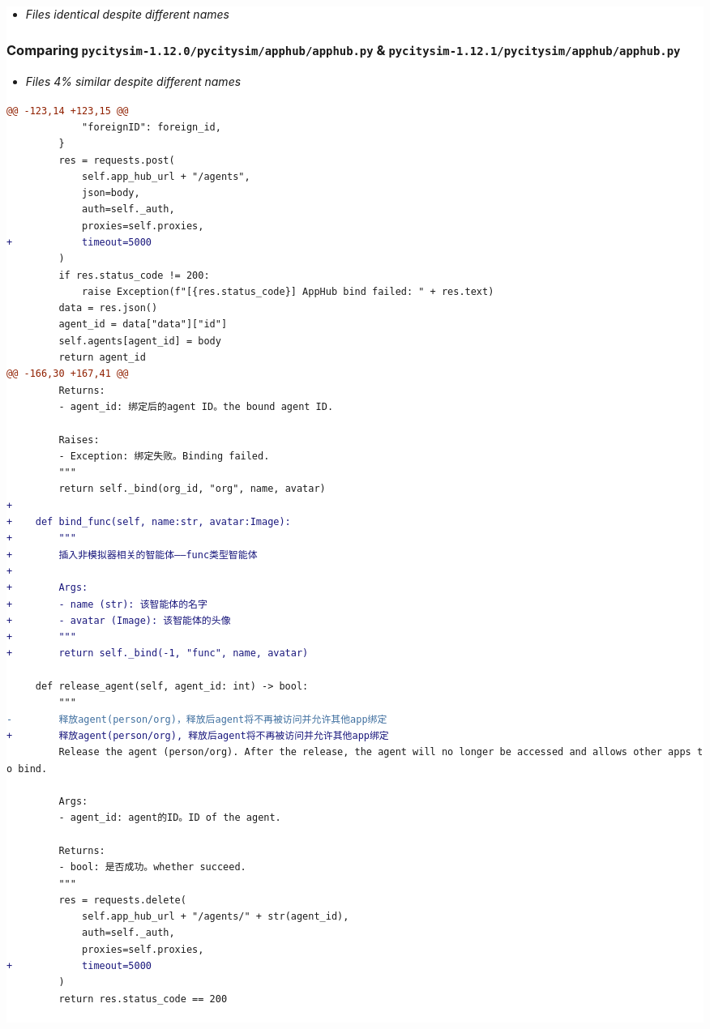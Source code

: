  * *Files identical despite different names*

### Comparing `pycitysim-1.12.0/pycitysim/apphub/apphub.py` & `pycitysim-1.12.1/pycitysim/apphub/apphub.py`

 * *Files 4% similar despite different names*

```diff
@@ -123,14 +123,15 @@
             "foreignID": foreign_id,
         }
         res = requests.post(
             self.app_hub_url + "/agents",
             json=body,
             auth=self._auth,
             proxies=self.proxies,
+            timeout=5000
         )
         if res.status_code != 200:
             raise Exception(f"[{res.status_code}] AppHub bind failed: " + res.text)
         data = res.json()
         agent_id = data["data"]["id"]
         self.agents[agent_id] = body
         return agent_id
@@ -166,30 +167,41 @@
         Returns:
         - agent_id: 绑定后的agent ID。the bound agent ID.
 
         Raises:
         - Exception: 绑定失败。Binding failed.
         """
         return self._bind(org_id, "org", name, avatar)
+    
+    def bind_func(self, name:str, avatar:Image):
+        """
+        插入非模拟器相关的智能体——func类型智能体
+
+        Args:
+        - name (str): 该智能体的名字
+        - avatar (Image): 该智能体的头像
+        """
+        return self._bind(-1, "func", name, avatar)
 
     def release_agent(self, agent_id: int) -> bool:
         """
-        释放agent(person/org)，释放后agent将不再被访问并允许其他app绑定
+        释放agent(person/org), 释放后agent将不再被访问并允许其他app绑定
         Release the agent (person/org). After the release, the agent will no longer be accessed and allows other apps to bind.
 
         Args:
         - agent_id: agent的ID。ID of the agent.
 
         Returns:
         - bool: 是否成功。whether succeed.
         """
         res = requests.delete(
             self.app_hub_url + "/agents/" + str(agent_id),
             auth=self._auth,
             proxies=self.proxies,
+            timeout=5000
         )
         return res.status_code == 200
 
```